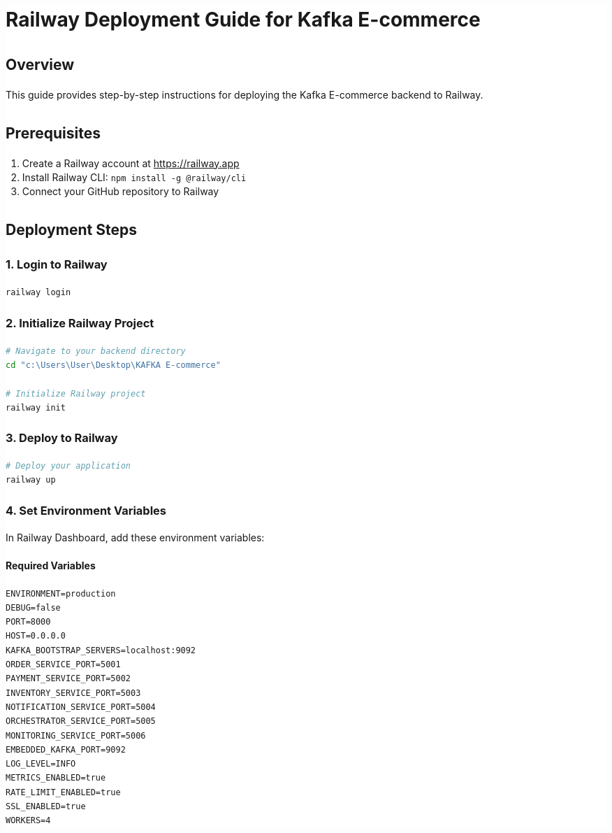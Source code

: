 # Railway Deployment Guide for Kafka E-commerce

## Overview
This guide provides step-by-step instructions for deploying the Kafka E-commerce backend to Railway.

## Prerequisites
1. Create a Railway account at https://railway.app
2. Install Railway CLI: `npm install -g @railway/cli`
3. Connect your GitHub repository to Railway

## Deployment Steps

### 1. Login to Railway
```bash
railway login
```

### 2. Initialize Railway Project
```bash
# Navigate to your backend directory
cd "c:\Users\User\Desktop\KAFKA E-commerce"

# Initialize Railway project
railway init
```

### 3. Deploy to Railway
```bash
# Deploy your application
railway up
```

### 4. Set Environment Variables
In Railway Dashboard, add these environment variables:

#### Required Variables
```
ENVIRONMENT=production
DEBUG=false
PORT=8000
HOST=0.0.0.0
KAFKA_BOOTSTRAP_SERVERS=localhost:9092
ORDER_SERVICE_PORT=5001
PAYMENT_SERVICE_PORT=5002
INVENTORY_SERVICE_PORT=5003
NOTIFICATION_SERVICE_PORT=5004
ORCHESTRATOR_SERVICE_PORT=5005
MONITORING_SERVICE_PORT=5006
EMBEDDED_KAFKA_PORT=9092
LOG_LEVEL=INFO
METRICS_ENABLED=true
RATE_LIMIT_ENABLED=true
SSL_ENABLED=true
WORKERS=4
```
